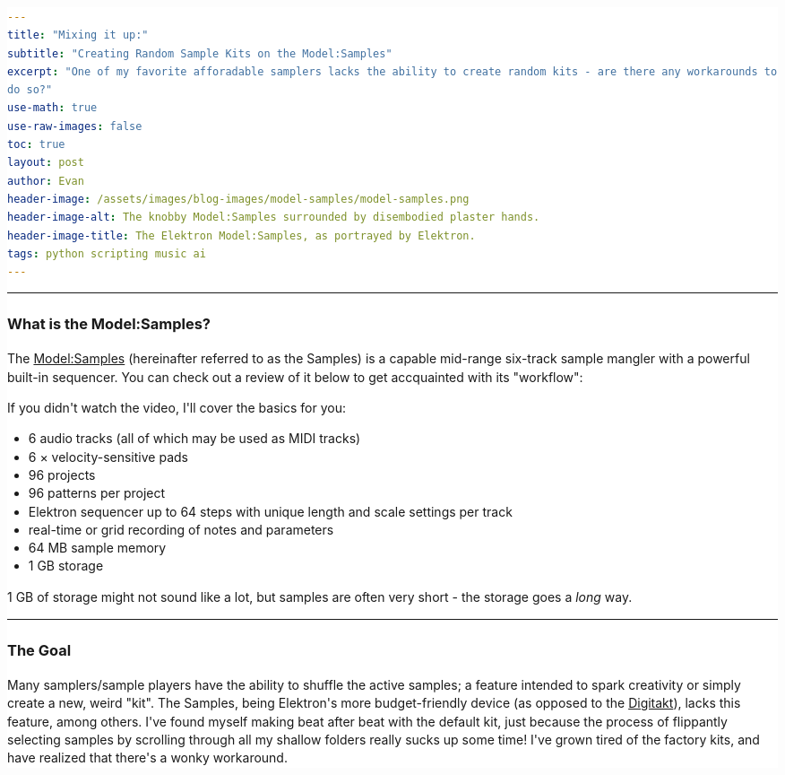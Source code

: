 ```yaml
---
title: "Mixing it up:"
subtitle: "Creating Random Sample Kits on the Model:Samples"
excerpt: "One of my favorite afforadable samplers lacks the ability to create random kits - are there any workarounds to do so?"
use-math: true
use-raw-images: false
toc: true
layout: post
author: Evan
header-image: /assets/images/blog-images/model-samples/model-samples.png
header-image-alt: The knobby Model:Samples surrounded by disembodied plaster hands.
header-image-title: The Elektron Model:Samples, as portrayed by Elektron.
tags: python scripting music ai
---
```


<a id="continue-reading-point"></a>


---

### What is the Model:Samples?
The [Model:Samples](https://www.elektron.se/us/modelsamples-explorer) (hereinafter referred to as the Samples) is a capable mid-range six-track sample mangler with a powerful built-in sequencer. You can check out a review of it below to get accquainted with its "workflow":

<iframe width="560" height="315" style="display: block; margin: auto;" src="https://www.youtube.com/embed/y3NBzKJ9R5A" title="YouTube video player" frameborder="0" allow="accelerometer; autoplay; clipboard-write; encrypted-media; gyroscope; picture-in-picture; web-share" allowfullscreen></iframe>
If you didn't watch the video, I'll cover the basics for you:


- 6 audio tracks (all of which may be used as MIDI tracks)
- 6 × velocity-sensitive pads
- 96 projects
- 96 patterns per project
- Elektron sequencer up to 64 steps with unique length and scale settings per track
- real-time or grid recording of notes and parameters
- 64 MB sample memory
- 1 GB storage

1 GB of storage might not sound like a lot, but samples are often very short - the storage goes a *long* way.

---

### The Goal
Many samplers/sample players have the ability to shuffle the active samples; a feature intended to spark creativity or simply create a new, weird "kit". The Samples, being Elektron's more budget-friendly device (as opposed to the [Digitakt](https://www.elektron.se/us/digitakt-explorer)), lacks this feature, among others. I've found myself making beat after beat with the default kit, just because the process of flippantly selecting samples by scrolling through all my shallow folders really sucks up some time! I've grown tired of the factory kits, and have realized that there's a wonky workaround.
